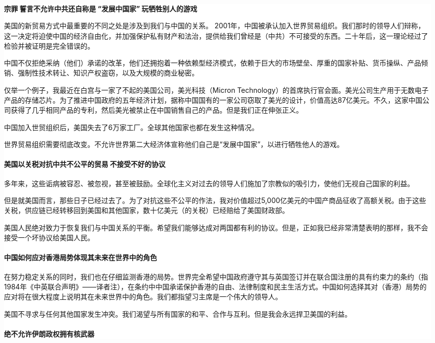   <strong>
   宗罪
  </strong>
  <strong>
   誓言不允许中共还自称是
  </strong>
  <strong>
   “发展中国家”
  </strong>
  <strong>
   玩牺牲别人的游戏
  </strong>
 </h4>
 <p>
  美国的新贸易方式中最重要的不同之处是涉及到我们与中国的关系。 2001年，中国被承认加入世界贸易组织。我们那时的领导人们辩称，这一决定将迫使中国的经济自由化，并加强保护私有财产和法治，提供给我们曾经是（中共）不可接受的东西。二十年后，这一理论经过了检验并被证明是完全错误的。
 </p>
 <p>
  中国不仅拒绝采纳（他们）承诺的改革，他们还拥抱着一种依赖型经济模式，依赖于巨大的市场壁垒、厚重的国家补贴、货币操纵、产品倾销、强制性技术转让、知识产权盗窃，以及大规模的商业秘密。
 </p>
 <p>
  仅举一个例子，我最近在白宫与一家了不起的美国公司，美光科技（Micron Technology）的首席执行官会面。美光公司生产用于无数电子产品的存储芯片。为了推进中国政府的五年经济计划，据称中国国有的一家公司窃取了美光的设计，价值高达87亿美元。不久，这家中国公司获得了几乎相同产品的专利，然后美光被禁止在中国销售自己的产品。但是我们正在伸张正义。
 </p>
 <p>
  中国加入世贸组织后，美国失去了6万家工厂。全球其他国家也都在发生这种情况。
 </p>
 <p>
  世界贸易组织需要彻底改变。不允许世界第二大经济体宣称他们自己是“发展中国家”，以进行牺牲他人的游戏。
 </p>
 <h4>
  <strong>
   美国以关税对抗中共不公平的贸易
  </strong>
  <strong>
   不接受不好的协议
  </strong>
 </h4>
 <p>
  多年来，这些诟病被容忍、被忽视，甚至被鼓励。全球化主义对过去的领导人们施加了宗教似的吸引力，使他们无视自己国家的利益。
 </p>
 <p>
  但是就美国而言，那些日子已经过去了。为了对抗这些不公平的作法，我对价值超过5,000亿美元的中国产商品征收了高额关税。由于这些关税，供应链已经转移回到美国和其他国家，数十亿美元（的关税）已经赔给了美国财政部。
 </p>
 <p>
  美国人民绝对致力于恢复我们与中国关系的平衡。希望我们能够达成对两国都有利的协议。但是，正如我已经非常清楚表明的那样，我不会接受一个坏协议给美国人民。
 </p>
 <h4>
  <strong>
   中国如何应对香港局势体现其未来在世界中的角色
  </strong>
 </h4>
 <p>
  在努力稳定关系的同时，我们也在仔细监测香港的局势。世界完全希望中国政府遵守其与英国签订并在联合国注册的具有约束力的条约（指1984年《中英联合声明》——译者注），在条约中中国承诺保护香港的自由、法律制度和民主生活方式。中国如何选择其对（香港）局势的应对将在很大程度上说明其在未来世界中的角色。我们都指望习主席是一个伟大的领导人。
 </p>
 <p>
  美国不寻求与任何其他国家发生冲突。我们渴望与所有国家的和平、合作与互利。但是我会永远捍卫美国的利益。
 </p>
 <h4>
  <strong>
   绝不允许伊朗政权拥有核武器
  </strong>